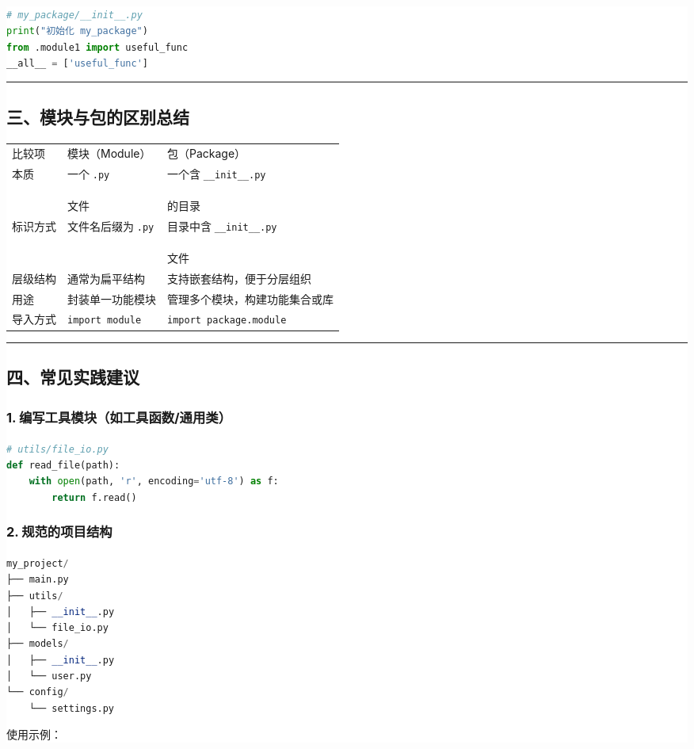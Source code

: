 ```python
# my_package/__init__.py
print("初始化 my_package")
from .module1 import useful_func
__all__ = ['useful_func']
```

---

## 三、模块与包的区别总结

|   |   |   |
|---|---|---|
|比较项|模块（Module）|包（Package）|
|本质|一个 `.py`<br><br>文件|一个含 `__init__.py`<br><br>的目录|
|标识方式|文件名后缀为 `.py`|目录中含 `__init__.py`<br><br>文件|
|层级结构|通常为扁平结构|支持嵌套结构，便于分层组织|
|用途|封装单一功能模块|管理多个模块，构建功能集合或库|
|导入方式|`import module`|`import package.module`|

---

## 四、常见实践建议

### 1. 编写工具模块（如工具函数/通用类）

```python
# utils/file_io.py
def read_file(path):
    with open(path, 'r', encoding='utf-8') as f:
        return f.read()
```

### 2. 规范的项目结构

```python
my_project/
├── main.py
├── utils/
│   ├── __init__.py
│   └── file_io.py
├── models/
│   ├── __init__.py
│   └── user.py
└── config/
    └── settings.py
```

使用示例：
